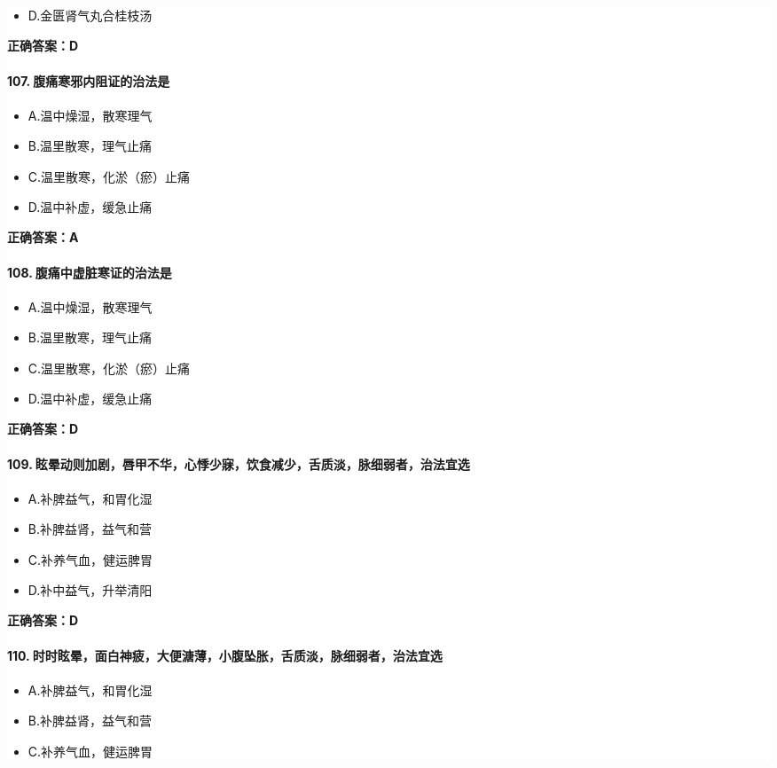 * D.金匮肾气丸合桂枝汤

**正确答案：D**







#### 107. 腹痛寒邪内阻证的治法是

* A.温中燥湿，散寒理气

* B.温里散寒，理气止痛

* C.温里散寒，化淤（瘀）止痛

* D.温中补虚，缓急止痛

**正确答案：A**







#### 108. 腹痛中虚脏寒证的治法是

* A.温中燥湿，散寒理气

* B.温里散寒，理气止痛

* C.温里散寒，化淤（瘀）止痛

* D.温中补虚，缓急止痛

**正确答案：D**







#### 109. 眩晕动则加剧，唇甲不华，心悸少寐，饮食减少，舌质淡，脉细弱者，治法宜选

* A.补脾益气，和胃化湿

* B.补脾益肾，益气和营

* C.补养气血，健运脾胃

* D.补中益气，升举清阳

**正确答案：D**







#### 110. 时时眩晕，面白神疲，大便溏薄，小腹坠胀，舌质淡，脉细弱者，治法宜选

* A.补脾益气，和胃化湿

* B.补脾益肾，益气和营

* C.补养气血，健运脾胃
